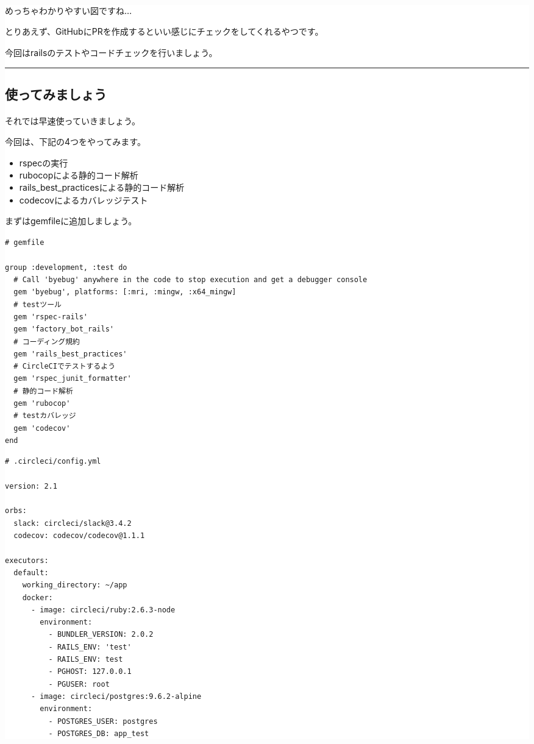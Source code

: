 めっちゃわかりやすい図ですね…

とりあえず、GitHubにPRを作成するといい感じにチェックをしてくれるやつです。

今回はrailsのテストやコードチェックを行いましょう。

-------

## 使ってみましょう

それでは早速使っていきましょう。

今回は、下記の4つをやってみます。

- rspecの実行
- rubocopによる静的コード解析
- rails_best_practicesによる静的コード解析
- codecovによるカバレッジテスト


まずはgemfileに追加しましょう。

```
# gemfile

group :development, :test do
  # Call 'byebug' anywhere in the code to stop execution and get a debugger console
  gem 'byebug', platforms: [:mri, :mingw, :x64_mingw]
  # testツール
  gem 'rspec-rails'
  gem 'factory_bot_rails'
  # コーディング規約
  gem 'rails_best_practices'
  # CircleCIでテストするよう
  gem 'rspec_junit_formatter'
  # 静的コード解析
  gem 'rubocop'
  # testカバレッジ
  gem 'codecov'
end

```

```
# .circleci/config.yml

version: 2.1

orbs:
  slack: circleci/slack@3.4.2
  codecov: codecov/codecov@1.1.1

executors:
  default:
    working_directory: ~/app
    docker:
      - image: circleci/ruby:2.6.3-node
        environment:
          - BUNDLER_VERSION: 2.0.2
          - RAILS_ENV: 'test'
          - RAILS_ENV: test
          - PGHOST: 127.0.0.1
          - PGUSER: root
      - image: circleci/postgres:9.6.2-alpine
        environment:
          - POSTGRES_USER: postgres
          - POSTGRES_DB: app_test

```
